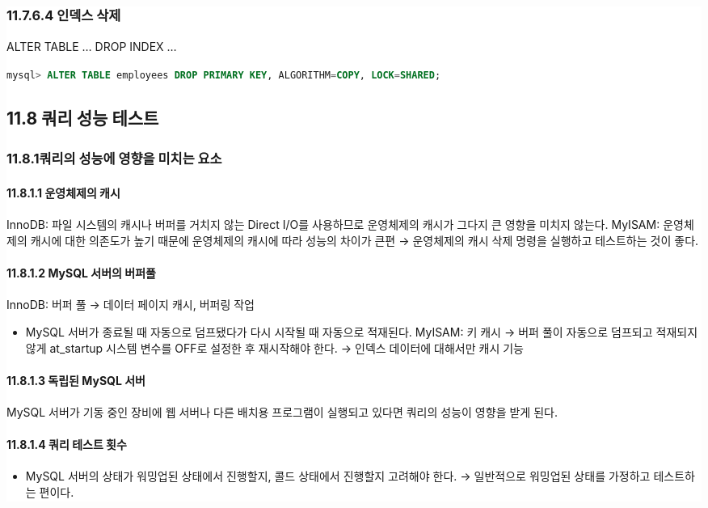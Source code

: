 ### 11.7.6.4 인덱스 삭제
ALTER TABLE … DROP INDEX …
```sql
mysql> ALTER TABLE employees DROP PRIMARY KEY, ALGORITHM=COPY, LOCK=SHARED;
```

## 11.8 쿼리 성능 테스트
### 11.8.1쿼리의 성능에 영향을 미치는 요소
#### 11.8.1.1 운영체제의 캐시
InnoDB: 파일 시스템의 캐시나 버퍼를 거치지 않는  Direct I/O를 사용하므로 운영체제의 캐시가 그다지 큰 영향을 미치지 않는다.
MyISAM: 운영체제의 캐시에 대한 의존도가 높기 때문에 운영체제의 캐시에 따라 성능의 차이가 큰편
→ 운영체제의 캐시 삭제 명령을 실행하고 테스트하는 것이 좋다.
#### 11.8.1.2 MySQL 서버의 버퍼풀
InnoDB: 버퍼 풀
→ 데이터 페이지 캐시, 버퍼링 작업
- MySQL 서버가 종료될 때 자동으로 덤프됐다가 다시 시작될 때 자동으로 적재된다.
MyISAM: 키 캐시
	→ 버퍼 풀이 자동으로 덤프되고 적재되지 않게 at_startup  시스템 변수를 OFF로 설정한 후 재시작해야 한다.
→ 인덱스 데이터에 대해서만 캐시 기능

#### 11.8.1.3 독립된 MySQL 서버
MySQL 서버가 기동 중인 장비에 웹 서버나 다른 배치용 프로그램이 실행되고 있다면 쿼리의 성능이 영향을 받게 된다.
#### 11.8.1.4 쿼리 테스트 횟수
- MySQL 서버의 상태가 워밍업된 상태에서 진행할지, 콜드 상태에서 진행할지 고려해야 한다.
→ 일반적으로 워밍업된 상태를 가정하고 테스트하는 편이다.